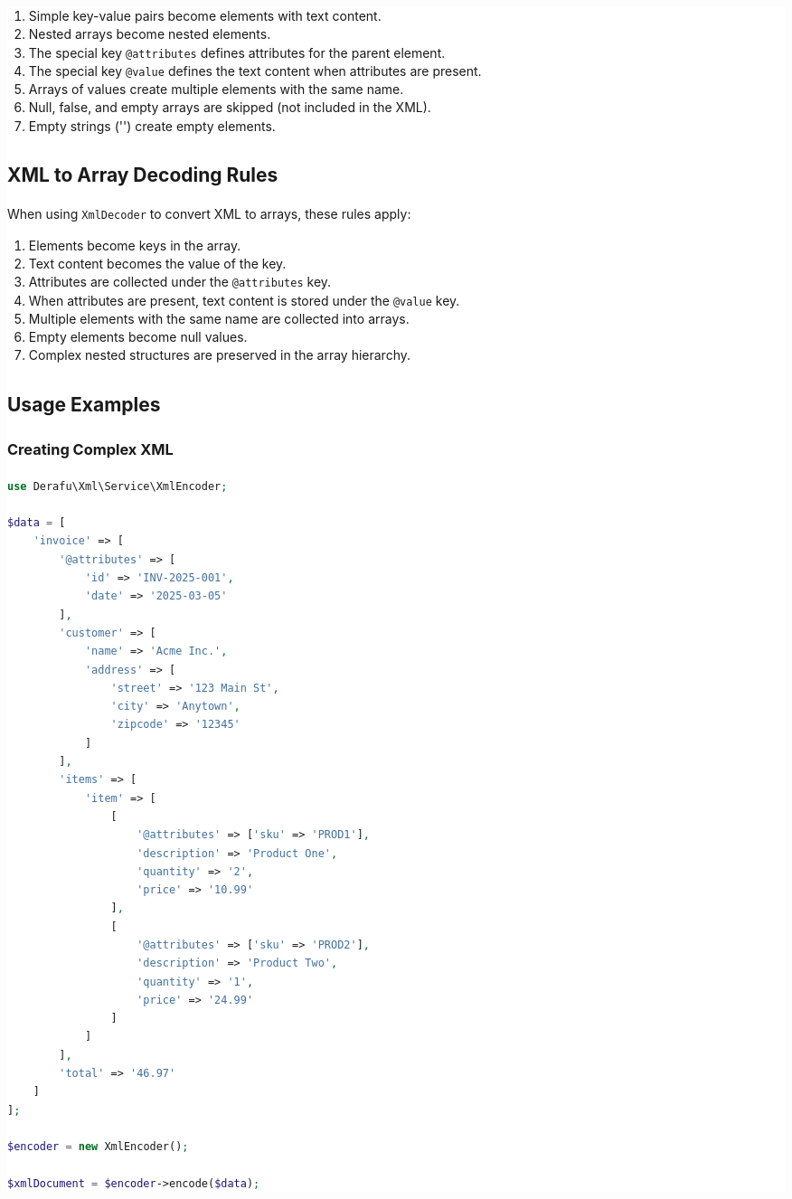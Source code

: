 1. Simple key-value pairs become elements with text content.
2. Nested arrays become nested elements.
3. The special key `@attributes` defines attributes for the parent element.
4. The special key `@value` defines the text content when attributes are present.
5. Arrays of values create multiple elements with the same name.
6. Null, false, and empty arrays are skipped (not included in the XML).
7. Empty strings ('') create empty elements.

## XML to Array Decoding Rules

When using `XmlDecoder` to convert XML to arrays, these rules apply:

1. Elements become keys in the array.
2. Text content becomes the value of the key.
3. Attributes are collected under the `@attributes` key.
4. When attributes are present, text content is stored under the `@value` key.
5. Multiple elements with the same name are collected into arrays.
6. Empty elements become null values.
7. Complex nested structures are preserved in the array hierarchy.

## Usage Examples

### Creating Complex XML

```php
use Derafu\Xml\Service\XmlEncoder;

$data = [
    'invoice' => [
        '@attributes' => [
            'id' => 'INV-2025-001',
            'date' => '2025-03-05'
        ],
        'customer' => [
            'name' => 'Acme Inc.',
            'address' => [
                'street' => '123 Main St',
                'city' => 'Anytown',
                'zipcode' => '12345'
            ]
        ],
        'items' => [
            'item' => [
                [
                    '@attributes' => ['sku' => 'PROD1'],
                    'description' => 'Product One',
                    'quantity' => '2',
                    'price' => '10.99'
                ],
                [
                    '@attributes' => ['sku' => 'PROD2'],
                    'description' => 'Product Two',
                    'quantity' => '1',
                    'price' => '24.99'
                ]
            ]
        ],
        'total' => '46.97'
    ]
];

$encoder = new XmlEncoder();

$xmlDocument = $encoder->encode($data);
```